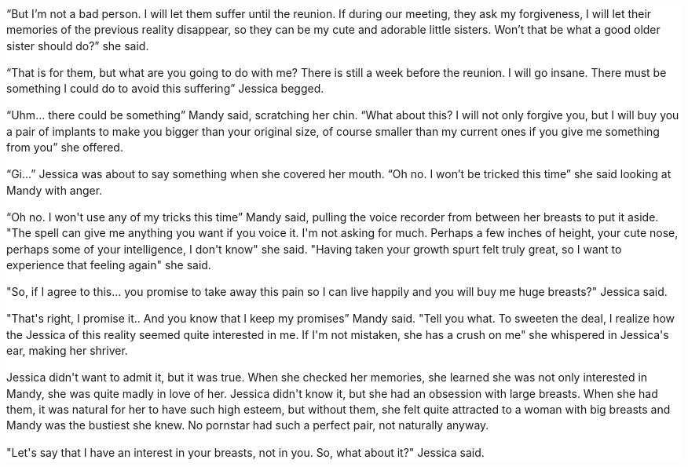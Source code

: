 



“But I’m not a bad person. I will let them suffer until the reunion. If during our meeting, they ask my forgiveness, I will let their memories of the previous reality disappear, so they can be my cute and adorable little sisters. Won’t that be what a good older sister should do?” she said.





“That is for them, but what are you going to do with me? There is still a week before the reunion. I will go insane. There must be something I could do to avoid this suffering” Jessica begged.





“Uhm… there could be something” Mandy said, scratching her chin. “What about this? I will not only forgive you, but I will buy you a pair of implants to make you bigger than your original size, of course smaller than my current ones if you give me something from you” she offered.





“Gi…” Jessica was about to say something when she covered her mouth. “Oh no. I won’t be tricked this time” she said looking at Mandy with anger.





“Oh no. I won't use any of my tricks this time” Mandy said, pulling the voice recorder from between her breasts to put it aside. "The spell can give me anything you want if you voice it. I'm not asking for much. Perhaps a few inches of height, your cute nose, perhaps some of your intelligence, I don't know" she said. "Having taken your growth spurt felt truly great, so I want to experience that feeling again" she said.





"So, if I agree to this… you promise to take away this pain so I can live happily and you will buy me huge breasts?" Jessica said.





"That's right, I promise it.. And you know that I keep my promises” Mandy said. "Tell you what. To sweeten the deal, I realize how the Jessica of this reality seemed quite interested in me. If I'm not mistaken, she has a crush on me" she whispered in Jessica's ear, making her shriver.





Jessica didn't want to admit it, but it was true. When she checked her memories, she learned she was not only interested in Mandy, she was quite madly in love of her. Jessica didn't know it, but she had an obsession with large breasts. When she had them, it was natural for her to have such high esteem, but without them, she felt quite attracted to a woman with big breasts and Mandy was the bustiest she knew. No pornstar had such a perfect pair, not naturally anyway.





"Let's say that I have an interest in your breasts, not in you. So, what about it?" Jessica said.
